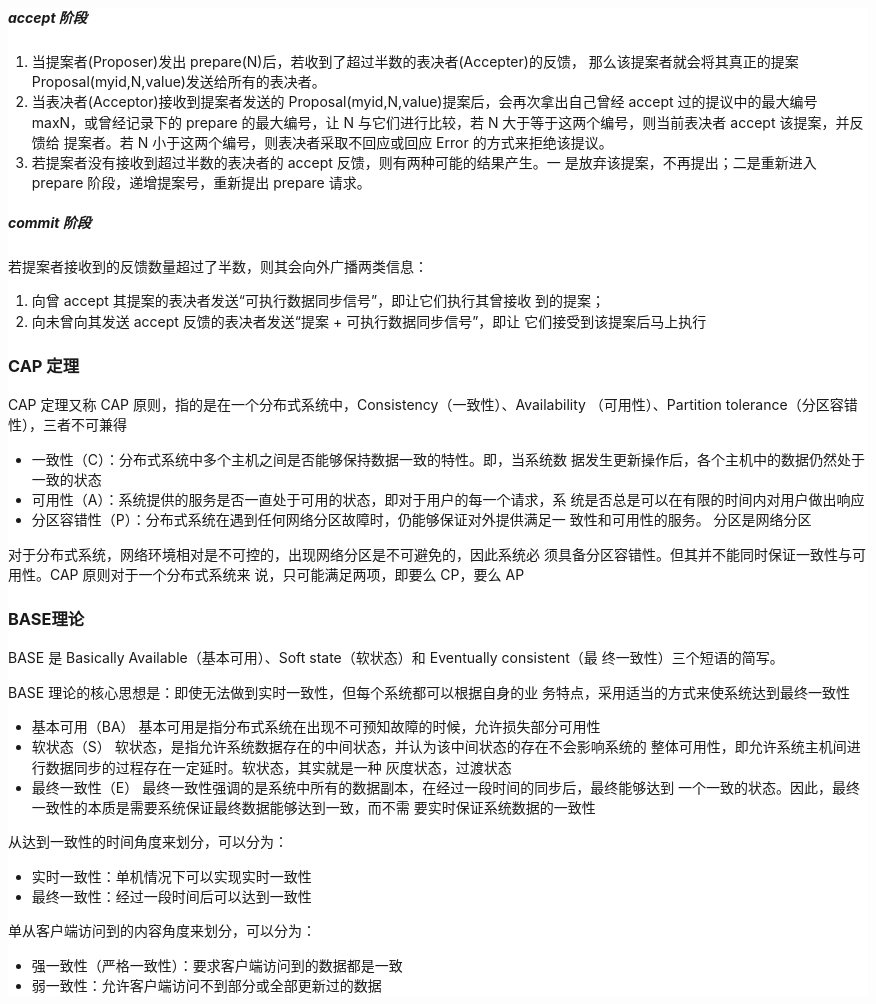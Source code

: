 ##### accept 阶段 

1. 当提案者(Proposer)发出 prepare(N)后，若收到了超过半数的表决者(Accepter)的反馈， 那么该提案者就会将其真正的提案 Proposal(myid,N,value)发送给所有的表决者。 
2. 当表决者(Acceptor)接收到提案者发送的 Proposal(myid,N,value)提案后，会再次拿出自己曾经 accept 过的提议中的最大编号 maxN，或曾经记录下的 prepare 的最大编号，让 N 与它们进行比较，若 N 大于等于这两个编号，则当前表决者 accept 该提案，并反馈给 提案者。若 N 小于这两个编号，则表决者采取不回应或回应 Error 的方式来拒绝该提议。 
3. 若提案者没有接收到超过半数的表决者的 accept 反馈，则有两种可能的结果产生。一 是放弃该提案，不再提出；二是重新进入 prepare 阶段，递增提案号，重新提出 prepare 请求。

##### commit 阶段 

若提案者接收到的反馈数量超过了半数，则其会向外广播两类信息： 

1. 向曾 accept 其提案的表决者发送“可执行数据同步信号”，即让它们执行其曾接收 到的提案； 
2. 向未曾向其发送 accept 反馈的表决者发送“提案 + 可执行数据同步信号”，即让 它们接受到该提案后马上执行 

### CAP 定理 

 CAP 定理又称 CAP 原则，指的是在一个分布式系统中，Consistency（一致性）、Availability （可用性）、Partition tolerance（分区容错性），三者不可兼得 

-  一致性（C）：分布式系统中多个主机之间是否能够保持数据一致的特性。即，当系统数 据发生更新操作后，各个主机中的数据仍然处于一致的状态  
-  可用性（A）：系统提供的服务是否一直处于可用的状态，即对于用户的每一个请求，系 统是否总是可以在有限的时间内对用户做出响应 
-  分区容错性（P）：分布式系统在遇到任何网络分区故障时，仍能够保证对外提供满足一 致性和可用性的服务。 分区是网络分区 

 对于分布式系统，网络环境相对是不可控的，出现网络分区是不可避免的，因此系统必 须具备分区容错性。但其并不能同时保证一致性与可用性。CAP 原则对于一个分布式系统来 说，只可能满足两项，即要么 CP，要么 AP 

### BASE理论

BASE 是 Basically Available（基本可用）、Soft state（软状态）和 Eventually consistent（最 终一致性）三个短语的简写。 

BASE 理论的核心思想是：即使无法做到实时一致性，但每个系统都可以根据自身的业 务特点，采用适当的方式来使系统达到最终一致性 

- 基本可用（BA） 基本可用是指分布式系统在出现不可预知故障的时候，允许损失部分可用性 
- 软状态（S） 软状态，是指允许系统数据存在的中间状态，并认为该中间状态的存在不会影响系统的 整体可用性，即允许系统主机间进行数据同步的过程存在一定延时。软状态，其实就是一种 灰度状态，过渡状态 
- 最终一致性（E） 最终一致性强调的是系统中所有的数据副本，在经过一段时间的同步后，最终能够达到 一个一致的状态。因此，最终一致性的本质是需要系统保证最终数据能够达到一致，而不需 要实时保证系统数据的一致性 

 从达到一致性的时间角度来划分，可以分为： 

- 实时一致性：单机情况下可以实现实时一致性 
- 最终一致性：经过一段时间后可以达到一致性

单从客户端访问到的内容角度来划分，可以分为： 

- 强一致性（严格一致性）：要求客户端访问到的数据都是一致
- 弱一致性：允许客户端访问不到部分或全部更新过的数据 